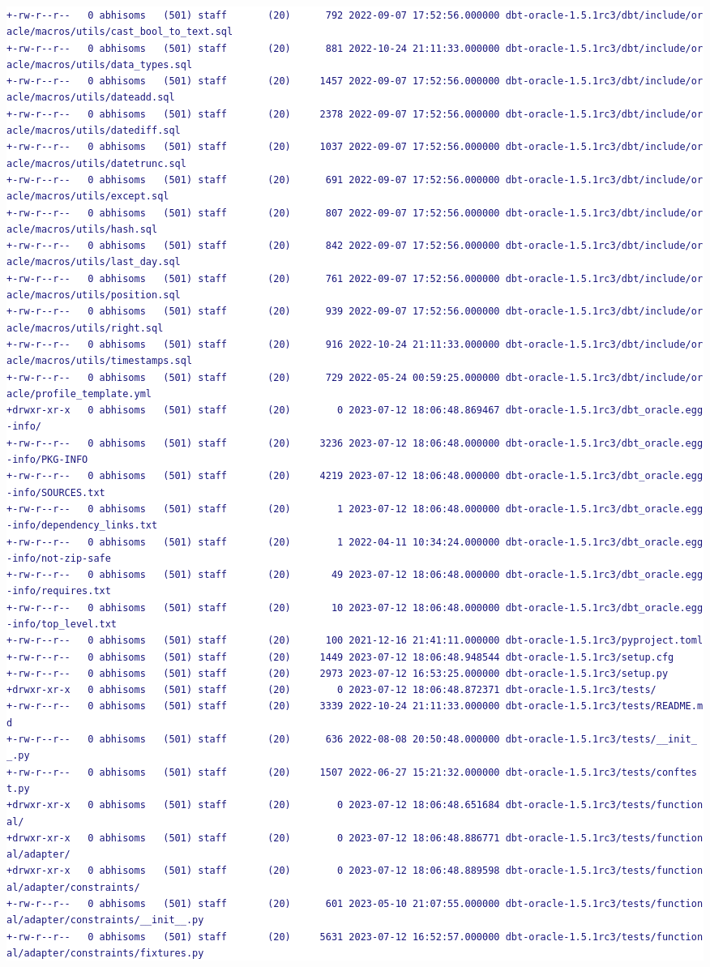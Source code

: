 ```diff
+-rw-r--r--   0 abhisoms   (501) staff       (20)      792 2022-09-07 17:52:56.000000 dbt-oracle-1.5.1rc3/dbt/include/oracle/macros/utils/cast_bool_to_text.sql
+-rw-r--r--   0 abhisoms   (501) staff       (20)      881 2022-10-24 21:11:33.000000 dbt-oracle-1.5.1rc3/dbt/include/oracle/macros/utils/data_types.sql
+-rw-r--r--   0 abhisoms   (501) staff       (20)     1457 2022-09-07 17:52:56.000000 dbt-oracle-1.5.1rc3/dbt/include/oracle/macros/utils/dateadd.sql
+-rw-r--r--   0 abhisoms   (501) staff       (20)     2378 2022-09-07 17:52:56.000000 dbt-oracle-1.5.1rc3/dbt/include/oracle/macros/utils/datediff.sql
+-rw-r--r--   0 abhisoms   (501) staff       (20)     1037 2022-09-07 17:52:56.000000 dbt-oracle-1.5.1rc3/dbt/include/oracle/macros/utils/datetrunc.sql
+-rw-r--r--   0 abhisoms   (501) staff       (20)      691 2022-09-07 17:52:56.000000 dbt-oracle-1.5.1rc3/dbt/include/oracle/macros/utils/except.sql
+-rw-r--r--   0 abhisoms   (501) staff       (20)      807 2022-09-07 17:52:56.000000 dbt-oracle-1.5.1rc3/dbt/include/oracle/macros/utils/hash.sql
+-rw-r--r--   0 abhisoms   (501) staff       (20)      842 2022-09-07 17:52:56.000000 dbt-oracle-1.5.1rc3/dbt/include/oracle/macros/utils/last_day.sql
+-rw-r--r--   0 abhisoms   (501) staff       (20)      761 2022-09-07 17:52:56.000000 dbt-oracle-1.5.1rc3/dbt/include/oracle/macros/utils/position.sql
+-rw-r--r--   0 abhisoms   (501) staff       (20)      939 2022-09-07 17:52:56.000000 dbt-oracle-1.5.1rc3/dbt/include/oracle/macros/utils/right.sql
+-rw-r--r--   0 abhisoms   (501) staff       (20)      916 2022-10-24 21:11:33.000000 dbt-oracle-1.5.1rc3/dbt/include/oracle/macros/utils/timestamps.sql
+-rw-r--r--   0 abhisoms   (501) staff       (20)      729 2022-05-24 00:59:25.000000 dbt-oracle-1.5.1rc3/dbt/include/oracle/profile_template.yml
+drwxr-xr-x   0 abhisoms   (501) staff       (20)        0 2023-07-12 18:06:48.869467 dbt-oracle-1.5.1rc3/dbt_oracle.egg-info/
+-rw-r--r--   0 abhisoms   (501) staff       (20)     3236 2023-07-12 18:06:48.000000 dbt-oracle-1.5.1rc3/dbt_oracle.egg-info/PKG-INFO
+-rw-r--r--   0 abhisoms   (501) staff       (20)     4219 2023-07-12 18:06:48.000000 dbt-oracle-1.5.1rc3/dbt_oracle.egg-info/SOURCES.txt
+-rw-r--r--   0 abhisoms   (501) staff       (20)        1 2023-07-12 18:06:48.000000 dbt-oracle-1.5.1rc3/dbt_oracle.egg-info/dependency_links.txt
+-rw-r--r--   0 abhisoms   (501) staff       (20)        1 2022-04-11 10:34:24.000000 dbt-oracle-1.5.1rc3/dbt_oracle.egg-info/not-zip-safe
+-rw-r--r--   0 abhisoms   (501) staff       (20)       49 2023-07-12 18:06:48.000000 dbt-oracle-1.5.1rc3/dbt_oracle.egg-info/requires.txt
+-rw-r--r--   0 abhisoms   (501) staff       (20)       10 2023-07-12 18:06:48.000000 dbt-oracle-1.5.1rc3/dbt_oracle.egg-info/top_level.txt
+-rw-r--r--   0 abhisoms   (501) staff       (20)      100 2021-12-16 21:41:11.000000 dbt-oracle-1.5.1rc3/pyproject.toml
+-rw-r--r--   0 abhisoms   (501) staff       (20)     1449 2023-07-12 18:06:48.948544 dbt-oracle-1.5.1rc3/setup.cfg
+-rw-r--r--   0 abhisoms   (501) staff       (20)     2973 2023-07-12 16:53:25.000000 dbt-oracle-1.5.1rc3/setup.py
+drwxr-xr-x   0 abhisoms   (501) staff       (20)        0 2023-07-12 18:06:48.872371 dbt-oracle-1.5.1rc3/tests/
+-rw-r--r--   0 abhisoms   (501) staff       (20)     3339 2022-10-24 21:11:33.000000 dbt-oracle-1.5.1rc3/tests/README.md
+-rw-r--r--   0 abhisoms   (501) staff       (20)      636 2022-08-08 20:50:48.000000 dbt-oracle-1.5.1rc3/tests/__init__.py
+-rw-r--r--   0 abhisoms   (501) staff       (20)     1507 2022-06-27 15:21:32.000000 dbt-oracle-1.5.1rc3/tests/conftest.py
+drwxr-xr-x   0 abhisoms   (501) staff       (20)        0 2023-07-12 18:06:48.651684 dbt-oracle-1.5.1rc3/tests/functional/
+drwxr-xr-x   0 abhisoms   (501) staff       (20)        0 2023-07-12 18:06:48.886771 dbt-oracle-1.5.1rc3/tests/functional/adapter/
+drwxr-xr-x   0 abhisoms   (501) staff       (20)        0 2023-07-12 18:06:48.889598 dbt-oracle-1.5.1rc3/tests/functional/adapter/constraints/
+-rw-r--r--   0 abhisoms   (501) staff       (20)      601 2023-05-10 21:07:55.000000 dbt-oracle-1.5.1rc3/tests/functional/adapter/constraints/__init__.py
+-rw-r--r--   0 abhisoms   (501) staff       (20)     5631 2023-07-12 16:52:57.000000 dbt-oracle-1.5.1rc3/tests/functional/adapter/constraints/fixtures.py
```